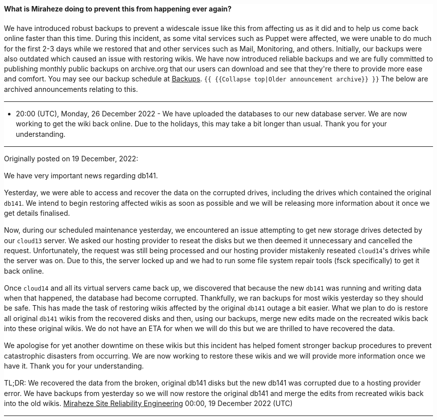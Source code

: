 #### What is Miraheze doing to prevent this from happening ever again? 

We have introduced robust backups to prevent a widescale issue like this from affecting us as it did and to help us come back online faster than this time. During this incident, as some vital services such as Puppet were affected, we were unable to do much for the first 2-3 days while we restored that and other services such as Mail, Monitoring, and others. Initially, our backups were also outdated which caused an issue with restoring wikis. We have now introduced reliable backups and we are fully committed to publishing monthly public backups on archive.org that our users can download and see that they're there to provide more ease and comfort. You may see our backup schedule at [Backups](https://meta.miraheze.org/wiki/Backups).
 `{{ {{Collapse top|Older announcement archive}} }}`
The below are archived announcements relating to this.

---

* 20:00 (UTC), Monday, 26 December 2022 - We have uploaded the databases to our new database server. We are now working to get the wiki back online. Due to the holidays, this may take a bit longer than usual. Thank you for your understanding.

---

Originally posted on 19 December, 2022:

We have very important news regarding db141.

Yesterday, we were able to access and recover the data on the corrupted drives, including the drives which contained the original `db141`. We intend to begin restoring affected wikis as soon as possible and we will be releasing more information about it once we get details finalised.

Now, during our scheduled maintenance yesterday, we encountered an issue attempting to get new storage drives detected by our `cloud13` server. We asked our hosting provider to reseat the disks but we then deemed it unnecessary and cancelled the request. Unfortunately, the request was still being processed and our hosting provider mistakenly reseated `cloud14`'s drives while the server was on. Due to this, the server locked up and we had to run some file system repair tools (fsck specifically) to get it back online.

Once `cloud14` and all its virtual servers came back up, we discovered that because the new `db141` was running and writing data when that happened, the database had become corrupted. Thankfully, we ran backups for most wikis yesterday so they should be safe. This has made the task of restoring wikis affected by the original `db141` outage a bit easier. What we plan to do is restore all original `db141` wikis from the recovered disks and then, using our backups, merge new edits made on the recreated wikis back into these original wikis. We do not have an ETA for when we will do this but we are thrilled to have recovered the data.

We apologise for yet another downtime on these wikis but this incident has helped foment stronger backup procedures to prevent catastrophic disasters from occurring. We are now working to restore these wikis and we will provide more information once we have it. Thank you for your understanding.

TL;DR: We recovered the data from the broken, original db141 disks but the new db141 was corrupted due to a hosting provider error. We have backups from yesterday so we will now restore the original db141 and merge the edits from recreated wikis back into the old wikis. [Miraheze Site Reliability Engineering](https://meta.miraheze.org/wiki/User:Miraheze_Operations) 00:00, 19 December 2022 (UTC)

---
